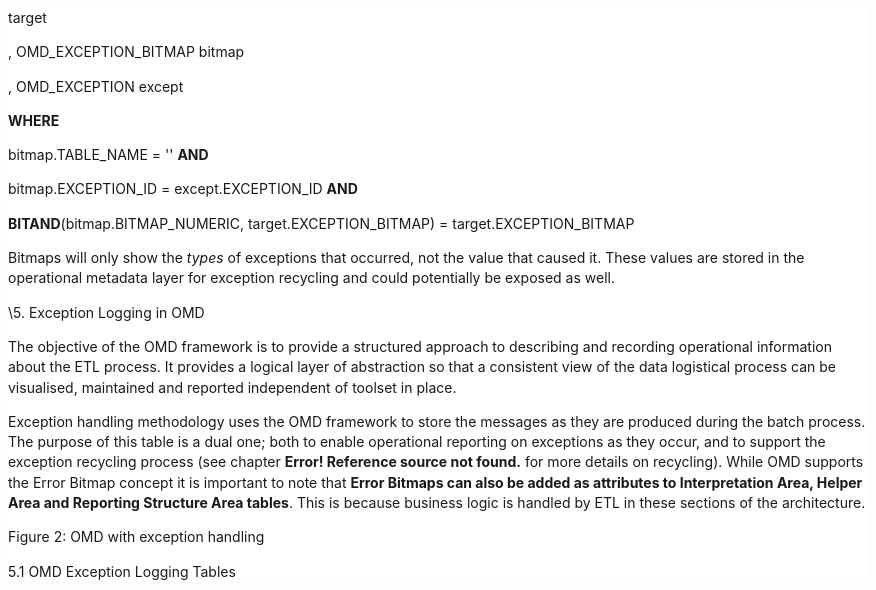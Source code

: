 <tablename>                        target

, OMD_EXCEPTION_BITMAP            bitmap

, OMD_EXCEPTION                   except

**WHERE**

bitmap.TABLE_NAME = '<tablename>' **AND**

bitmap.EXCEPTION_ID = except.EXCEPTION_ID **AND**

**BITAND**(bitmap.BITMAP_NUMERIC, target.EXCEPTION_BITMAP) = target.EXCEPTION_BITMAP

 

Bitmaps will only show the *types* of exceptions that occurred, not the value that caused it. These values are stored in the operational metadata layer for exception recycling and could potentially be exposed as well.

 


 

 

\5.       Exception Logging in OMD

The objective of the OMD framework is to provide a structured approach to describing and recording operational information about the ETL process. It provides a logical layer of abstraction so that a consistent view of the data logistical process can be visualised, maintained and reported independent of toolset in place.

 

Exception handling methodology uses the OMD framework to store the messages as they are produced during the batch process. The purpose of this table is a dual one; both to enable operational reporting on exceptions as they occur, and to support the exception recycling process (see chapter **Error! Reference source not found.** for more details on recycling). While OMD supports the Error Bitmap concept it is important to note that **Error Bitmaps can also be added as attributes to Interpretation Area, Helper Area and Reporting Structure Area tables**. This is because business logic is handled by ETL in these sections of the architecture.

   

Figure 2: OMD with exception handling

 


 

 

5.1      OMD Exception Logging Tables
















